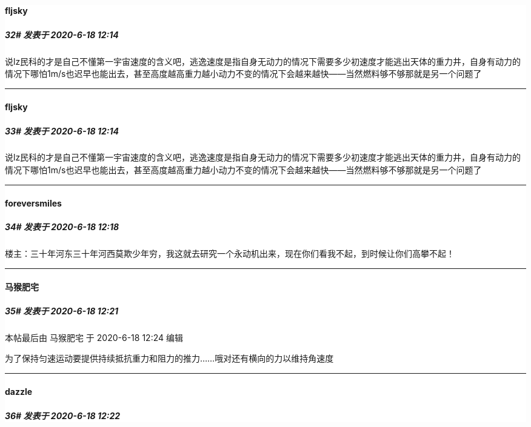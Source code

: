 ####  fljsky  
##### 32#       发表于 2020-6-18 12:14




说lz民科的才是自己不懂第一宇宙速度的含义吧，逃逸速度是指自身无动力的情况下需要多少初速度才能逃出天体的重力井，自身有动力的情况下哪怕1m/s也迟早也能出去，甚至高度越高重力越小动力不变的情况下会越来越快——当然燃料够不够那就是另一个问题了







*****

####  fljsky  
##### 33#       发表于 2020-6-18 12:14




说lz民科的才是自己不懂第一宇宙速度的含义吧，逃逸速度是指自身无动力的情况下需要多少初速度才能逃出天体的重力井，自身有动力的情况下哪怕1m/s也迟早也能出去，甚至高度越高重力越小动力不变的情况下会越来越快——当然燃料够不够那就是另一个问题了







*****

####  foreversmiles  
##### 34#       发表于 2020-6-18 12:18




楼主：三十年河东三十年河西莫欺少年穷，我这就去研究一个永动机出来，现在你们看我不起，到时候让你们高攀不起！







*****

####  马猴肥宅  
##### 35#       发表于 2020-6-18 12:21



 本帖最后由 马猴肥宅 于 2020-6-18 12:24 编辑 

为了保持匀速运动要提供持续抵抗重力和阻力的推力……哦对还有横向的力以维持角速度







*****

####  dazzle  
##### 36#       发表于 2020-6-18 12:22
